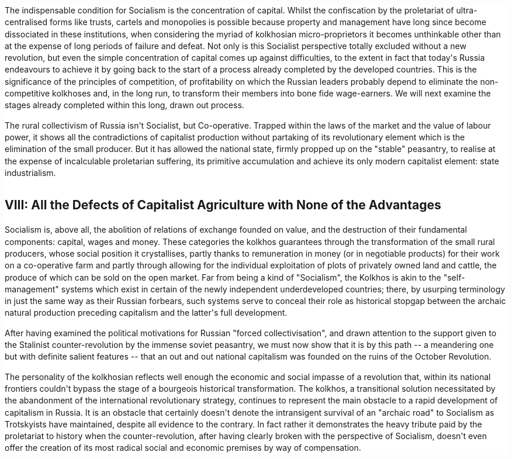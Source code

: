 The indispensable condition for Socialism is the concentration of
capital. Whilst the confiscation by the proletariat of ultra-centralised
forms like trusts, cartels and monopolies is possible because property
and management have long since become dissociated in these institutions,
when considering the myriad of kolkhosian micro-proprietors it becomes
unthinkable other than at the expense of long periods of failure and
defeat. Not only is this Socialist perspective totally excluded without
a new revolution, but even the simple concentration of capital comes up
against difficulties, to the extent in fact that today's Russia
endeavours to achieve it by going back to the start of a process already
completed by the developed countries. This is the significance of the
principles of competition, of profitability on which the Russian leaders
probably depend to eliminate the non-competitive kolkhoses and, in the
long run, to transform their members into bone fide wage-earners. We
will next examine the stages already completed within this long, drawn
out process.

The rural collectivism of Russia isn't Socialist, but Co-operative.
Trapped within the laws of the market and the value of labour power, it
shows all the contradictions of capitalist production without partaking
of its revolutionary element which is the elimination of the small
producer. But it has allowed the national state, firmly propped up on
the "stable" peasantry, to realise at the expense of incalculable
proletarian suffering, its primitive accumulation and achieve its only
modern capitalist element: state industrialism.

## VIII: All the Defects of Capitalist Agriculture with None of the Advantages

Socialism is, above all, the abolition of relations of exchange founded
on value, and the destruction of their fundamental components: capital,
wages and money. These categories the kolkhos guarantees through the
transformation of the small rural producers, whose social position it
crystallises, partly thanks to remuneration in money (or in negotiable
products) for their work on a co-operative farm and partly through
allowing for the individual exploitation of plots of privately owned
land and cattle, the produce of which can be sold on the open market.
Far from being a kind of "Socialism", the Kolkhos is akin to the
"self-management" systems which exist in certain of the newly
independent underdeveloped countries; there, by usurping terminology in
just the same way as their Russian forbears, such systems serve to
conceal their role as historical stopgap between the archaic natural
production preceding capitalism and the latter's full development.

After having examined the political motivations for Russian "forced
collectivisation", and drawn attention to the support given to the
Stalinist counter-revolution by the immense soviet peasantry, we must
now show that it is by this path -- a meandering one but with definite
salient features -- that an out and out national capitalism was founded
on the ruins of the October Revolution.

The personality of the kolkhosian reflects well enough the economic and
social impasse of a revolution that, within its national frontiers
couldn't bypass the stage of a bourgeois historical transformation. The
kolkhos, a transitional solution necessitated by the abandonment of the
international revolutionary strategy, continues to represent the main
obstacle to a rapid development of capitalism in Russia. It is an
obstacle that certainly doesn't denote the intransigent survival of an
"archaic road" to Socialism as Trotskyists have maintained, despite all
evidence to the contrary. In fact rather it demonstrates the heavy
tribute paid by the proletariat to history when the counter-revolution,
after having clearly broken with the perspective of Socialism, doesn't
even offer the creation of its most radical social and economic premises
by way of compensation.
